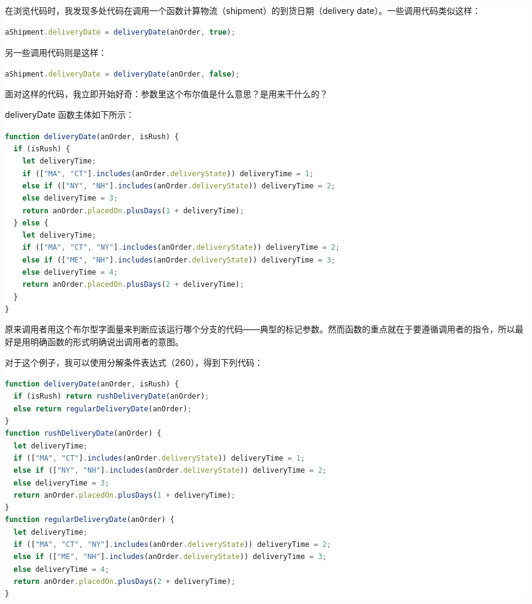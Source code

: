 在浏览代码时，我发现多处代码在调用一个函数计算物流（shipment）的到货日期（delivery date）。一些调用代码类似这样：

```js
aShipment.deliveryDate = deliveryDate(anOrder, true);
```

另一些调用代码则是这样：

```js
aShipment.deliveryDate = deliveryDate(anOrder, false);
```

面对这样的代码，我立即开始好奇：参数里这个布尔值是什么意思？是用来干什么的？

deliveryDate 函数主体如下所示：

```js
function deliveryDate(anOrder, isRush) {
  if (isRush) {
    let deliveryTime;
    if (["MA", "CT"].includes(anOrder.deliveryState)) deliveryTime = 1;
    else if (["NY", "NH"].includes(anOrder.deliveryState)) deliveryTime = 2;
    else deliveryTime = 3;
    return anOrder.placedOn.plusDays(1 + deliveryTime);
  } else {
    let deliveryTime;
    if (["MA", "CT", "NY"].includes(anOrder.deliveryState)) deliveryTime = 2;
    else if (["ME", "NH"].includes(anOrder.deliveryState)) deliveryTime = 3;
    else deliveryTime = 4;
    return anOrder.placedOn.plusDays(2 + deliveryTime);
  }
}
```

原来调用者用这个布尔型字面量来判断应该运行哪个分支的代码——典型的标记参数。然而函数的重点就在于要遵循调用者的指令，所以最好是用明确函数的形式明确说出调用者的意图。

对于这个例子，我可以使用分解条件表达式（260），得到下列代码：

```js
function deliveryDate(anOrder, isRush) {
  if (isRush) return rushDeliveryDate(anOrder);
  else return regularDeliveryDate(anOrder);
}
function rushDeliveryDate(anOrder) {
  let deliveryTime;
  if (["MA", "CT"].includes(anOrder.deliveryState)) deliveryTime = 1;
  else if (["NY", "NH"].includes(anOrder.deliveryState)) deliveryTime = 2;
  else deliveryTime = 3;
  return anOrder.placedOn.plusDays(1 + deliveryTime);
}
function regularDeliveryDate(anOrder) {
  let deliveryTime;
  if (["MA", "CT", "NY"].includes(anOrder.deliveryState)) deliveryTime = 2;
  else if (["ME", "NH"].includes(anOrder.deliveryState)) deliveryTime = 3;
  else deliveryTime = 4;
  return anOrder.placedOn.plusDays(2 + deliveryTime);
}
```
